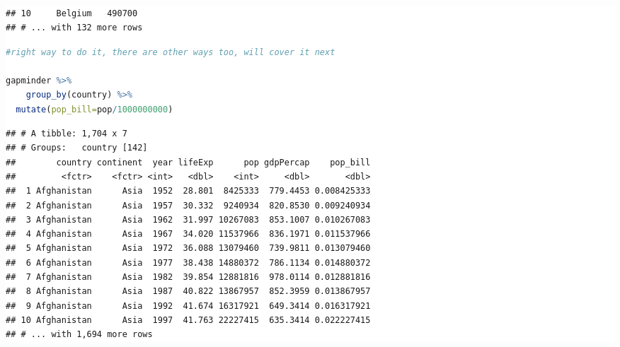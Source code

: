    ## 10     Belgium   490700
    ## # ... with 132 more rows

``` r
#right way to do it, there are other ways too, will cover it next

gapminder %>%
    group_by(country) %>%
  mutate(pop_bill=pop/1000000000)
```

    ## # A tibble: 1,704 x 7
    ## # Groups:   country [142]
    ##        country continent  year lifeExp      pop gdpPercap    pop_bill
    ##         <fctr>    <fctr> <int>   <dbl>    <int>     <dbl>       <dbl>
    ##  1 Afghanistan      Asia  1952  28.801  8425333  779.4453 0.008425333
    ##  2 Afghanistan      Asia  1957  30.332  9240934  820.8530 0.009240934
    ##  3 Afghanistan      Asia  1962  31.997 10267083  853.1007 0.010267083
    ##  4 Afghanistan      Asia  1967  34.020 11537966  836.1971 0.011537966
    ##  5 Afghanistan      Asia  1972  36.088 13079460  739.9811 0.013079460
    ##  6 Afghanistan      Asia  1977  38.438 14880372  786.1134 0.014880372
    ##  7 Afghanistan      Asia  1982  39.854 12881816  978.0114 0.012881816
    ##  8 Afghanistan      Asia  1987  40.822 13867957  852.3959 0.013867957
    ##  9 Afghanistan      Asia  1992  41.674 16317921  649.3414 0.016317921
    ## 10 Afghanistan      Asia  1997  41.763 22227415  635.3414 0.022227415
    ## # ... with 1,694 more rows
